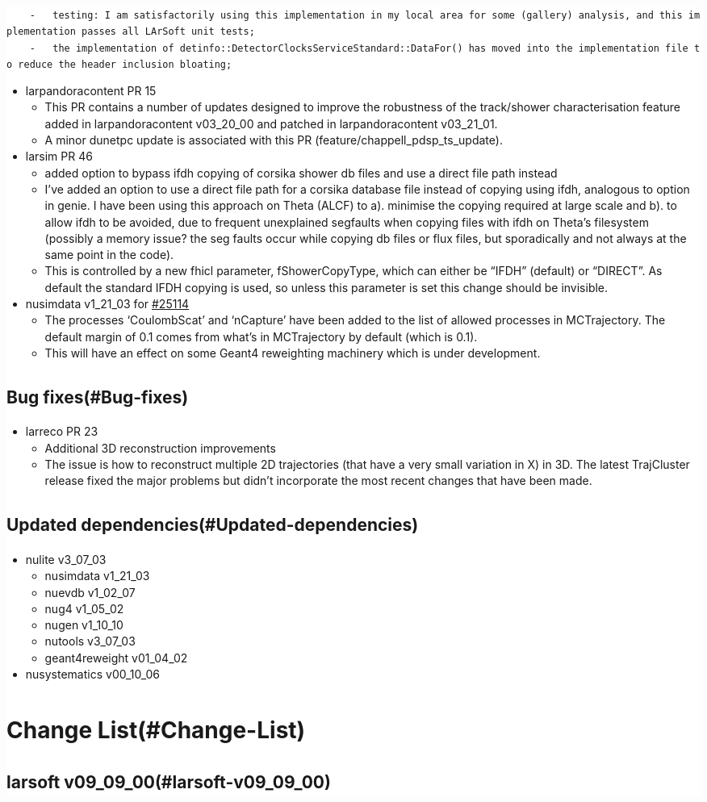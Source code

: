         -   testing: I am satisfactorily using this implementation in my local area for some (gallery) analysis, and this implementation passes all LArSoft unit tests;
        -   the implementation of detinfo::DetectorClocksServiceStandard::DataFor() has moved into the implementation file to reduce the header inclusion bloating;
-   larpandoracontent PR 15
    -   This PR contains a number of updates designed to improve the robustness of the track/shower characterisation feature added in larpandoracontent v03\_20\_00 and patched in larpandoracontent v03\_21\_01.
    -   A minor dunetpc update is associated with this PR (feature/chappell\_pdsp\_ts\_update).
-   larsim PR 46
    -   added option to bypass ifdh copying of corsika shower db files and use a direct file path instead
    -   I’ve added an option to use a direct file path for a corsika database file instead of copying using ifdh, analogous to option in genie. I have been using this approach on Theta (ALCF) to a). minimise the copying required at large scale and b). to allow ifdh to be avoided, due to frequent unexplained segfaults when copying files with ifdh on Theta’s filesystem (possibly a memory issue? the seg faults occur while copying db files or flux files, but sporadically and not always at the same point in the code).
    -   This is controlled by a new fhicl parameter, fShowerCopyType, which can either be “IFDH” (default) or “DIRECT”. As default the standard IFDH copying is used, so unless this parameter is set this change should be invisible.
-   nusimdata v1\_21\_03 for [\#25114](/redmine/issues/25114 "Feature: Merge of 2 branches into Nusimdata (Closed)")
    -   The processes ‘CoulombScat’ and ‘nCapture’ have been added to the list of allowed processes in MCTrajectory. The default margin of 0.1 comes from what’s in MCTrajectory by default (which is 0.1).
    -   This will have an effect on some Geant4 reweighting machinery which is under development.

Bug fixes(#Bug-fixes)
------------------------

-   larreco PR 23
    -   Additional 3D reconstruction improvements
    -   The issue is how to reconstruct multiple 2D trajectories (that have a very small variation in X) in 3D. The latest TrajCluster release fixed the major problems but didn’t incorporate the most recent changes that have been made.

Updated dependencies(#Updated-dependencies)
----------------------------------------------

-   nulite v3\_07\_03
    -   nusimdata v1\_21\_03
    -   nuevdb v1\_02\_07
    -   nug4 v1\_05\_02
    -   nugen v1\_10\_10
    -   nutools v3\_07\_03
    -   geant4reweight v01\_04\_02
-   nusystematics v00\_10\_06

Change List(#Change-List)
============================

larsoft v09\_09\_00(#larsoft-v09_09_00)
------------------------------------------
